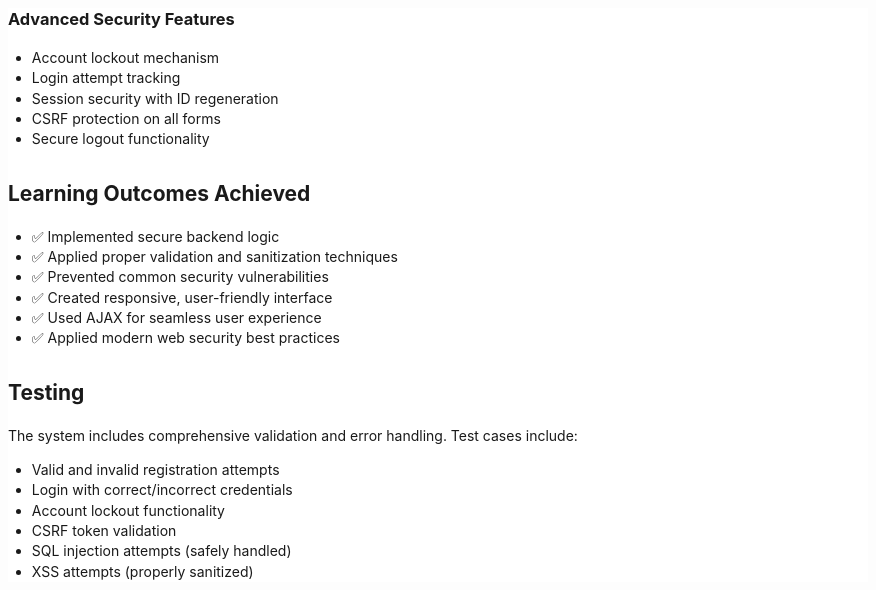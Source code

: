 ### Advanced Security Features
- Account lockout mechanism
- Login attempt tracking
- Session security with ID regeneration
- CSRF protection on all forms
- Secure logout functionality

## Learning Outcomes Achieved
- ✅ Implemented secure backend logic
- ✅ Applied proper validation and sanitization techniques
- ✅ Prevented common security vulnerabilities
- ✅ Created responsive, user-friendly interface
- ✅ Used AJAX for seamless user experience
- ✅ Applied modern web security best practices

## Testing
The system includes comprehensive validation and error handling. Test cases include:
- Valid and invalid registration attempts
- Login with correct/incorrect credentials
- Account lockout functionality
- CSRF token validation
- SQL injection attempts (safely handled)
- XSS attempts (properly sanitized)